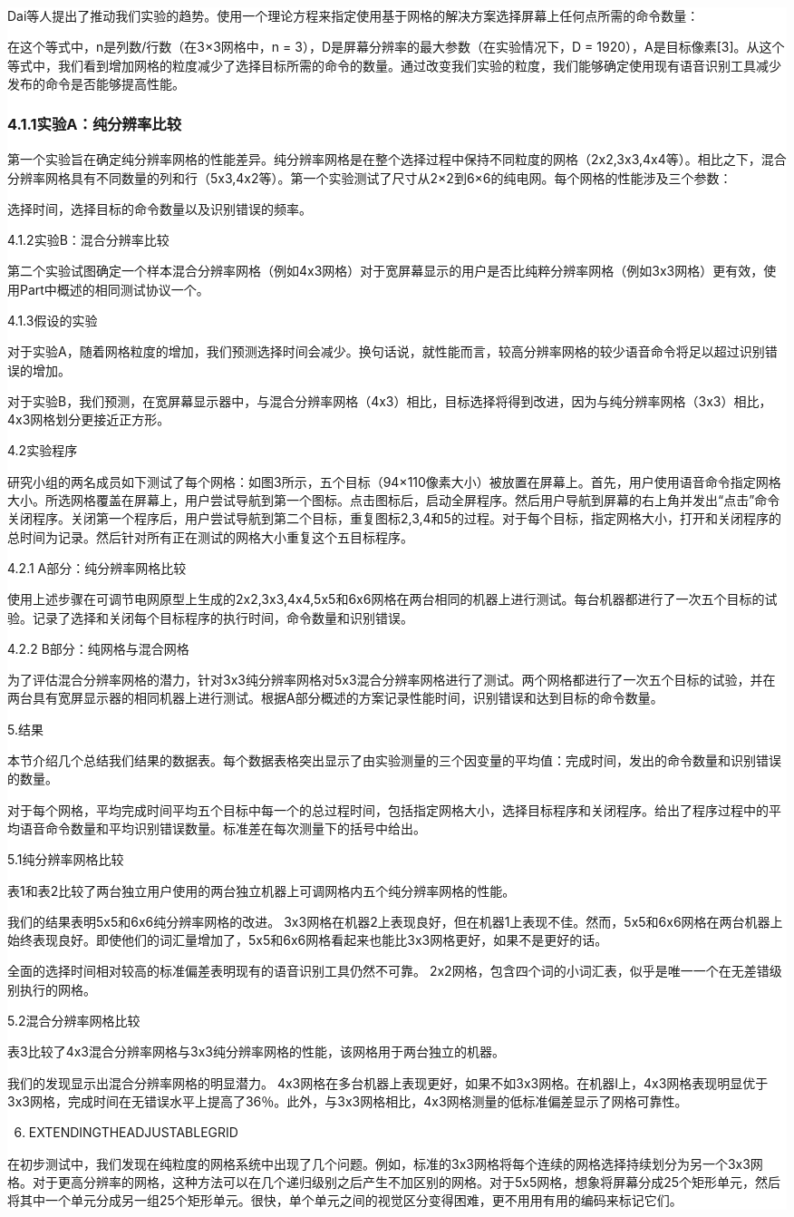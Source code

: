 Dai等人提出了推动我们实验的趋势。使用一个理论方程来指定使用基于网格的解决方案选择屏幕上任何点所需的命令数量：

在这个等式中，n是列数/行数（在3×3网格中，n = 3），D是屏幕分辨率的最大参数（在实验情况下，D = 1920），A是目标像素\[3\]。从这个等式中，我们看到增加网格的粒度减少了选择目标所需的命令的数量。通过改变我们实验的粒度，我们能够确定使用现有语音识别工具减少发布的命令是否能够提高性能。

### 4.1.1实验A：纯分辨率比较

第一个实验旨在确定纯分辨率网格的性能差异。纯分辨率网格是在整个选择过程中保持不同粒度的网格（2x2,3x3,4x4等）。相比之下，混合分辨率网格具有不同数量的列和行（5x3,4x2等）。第一个实验测试了尺寸从2×2到6×6的纯电网。每个网格的性能涉及三个参数：

选择时间，选择目标的命令数量以及识别错误的频率。

4.1.2实验B：混合分辨率比较

第二个实验试图确定一个样本混合分辨率网格（例如4x3网格）对于宽屏幕显示的用户是否比纯粹分辨率网格（例如3x3网格）更有效，使用Part中概述的相同测试协议一个。

4.1.3假设的实验

对于实验A，随着网格粒度的增加，我们预测选择时间会减少。换句话说，就性能而言，较高分辨率网格的较少语音命令将足以超过识别错误的增加。

对于实验B，我们预测，在宽屏幕显示器中，与混合分辨率网格（4x3）相比，目标选择将得到改进，因为与纯分辨率网格（3x3）相比，4x3网格划分更接近正方形。

4.2实验程序

研究小组的两名成员如下测试了每个网格：如图3所示，五个目标（94×110像素大小）被放置在屏幕上。首先，用户使用语音命令指定网格大小。所选网格覆盖在屏幕上，用户尝试导航到第一个图标。点击图标后，启动全屏程序。然后用户导航到屏幕的右上角并发出“点击”命令关闭程序。关闭第一个程序后，用户尝试导航到第二个目标，重复图标2,3,4和5的过程。对于每个目标，指定网格大小，打开和关闭程序的总时间为记录。然后针对所有正在测试的网格大小重复这个五目标程序。

4.2.1 A部分：纯分辨率网格比较

使用上述步骤在可调节电网原型上生成的2x2,3x3,4x4,5x5和6x6网格在两台相同的机器上进行测试。每台机器都进行了一次五个目标的试验。记录了选择和关闭每个目标程序的执行时间，命令数量和识别错误。

4.2.2 B部分：纯网格与混合网格

为了评估混合分辨率网格的潜力，针对3x3纯分辨率网格对5x3混合分辨率网格进行了测试。两个网格都进行了一次五个目标的试验，并在两台具有宽屏显示器的相同机器上进行测试。根据A部分概述的方案记录性能时间，识别错误和达到目标的命令数量。

5.结果

本节介绍几个总结我们结果的数据表。每个数据表格突出显示了由实验测量的三个因变量的平均值：完成时间，发出的命令数量和识别错误的数量。

对于每个网格，平均完成时间平均五个目标中每一个的总过程时间，包括指定网格大小，选择目标程序和关闭程序。给出了程序过程中的平均语音命令数量和平均识别错误数量。标准差在每次测量下的括号中给出。

5.1纯分辨率网格比较

表1和表2比较了两台独立用户使用的两台独立机器上可调网格内五个纯分辨率网格的性能。

我们的结果表明5x5和6x6纯分辨率网格的改进。 3x3网格在机器2上表现良好，但在机器1上表现不佳。然而，5x5和6x6网格在两台机器上始终表现良好。即使他们的词汇量增加了，5x5和6x6网格看起来也能比3x3网格更好，如果不是更好的话。

全面的选择时间相对较高的标准偏差表明现有的语音识别工具仍然不可靠。 2x2网格，包含四个词的小词汇表，似乎是唯一一个在无差错级别执行的网格。

5.2混合分辨率网格比较

表3比较了4x3混合分辨率网格与3x3纯分辨率网格的性能，该网格用于两台独立的机器。

我们的发现显示出混合分辨率网格的明显潜力。 4x3网格在多台机器上表现更好，如果不如3x3网格。在机器I上，4x3网格表现明显优于3x3网格，完成时间在无错误水平上提高了36％。此外，与3x3网格相比，4x3网格测量的低标准偏差显示了网格可靠性。

6. EXTENDINGTHEADJUSTABLEGRID

在初步测试中，我们发现在纯粒度的网格系统中出现了几个问题。例如，标准的3x3网格将每个连续的网格选择持续划分为另一个3x3网格。对于更高分辨率的网格，这种方法可以在几个递归级别之后产生不加区别的网格。对于5x5网格，想象将屏幕分成25个矩形单元，然后将其中一个单元分成另一组25个矩形单元。很快，单个单元之间的视觉区分变得困难，更不用用有用的编码来标记它们。
